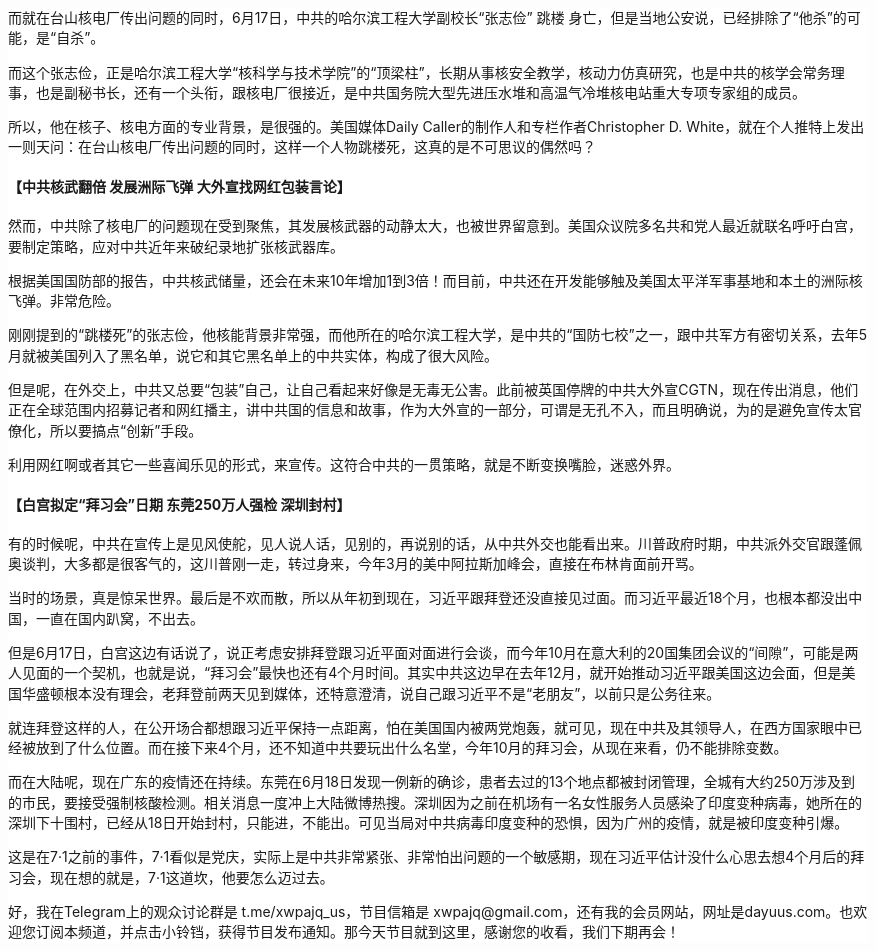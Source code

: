</p>
<p>
 而就在台山核电厂传出问题的同时，6月17日，中共的哈尔滨工程大学副校长“张志俭”
 <ok href="https://www.epochtimes.com/gb/tag/%E8%B7%B3%E6%A5%BC.html">
  跳楼
 </ok>
 身亡，但是当地公安说，已经排除了“他杀”的可能，是“自杀”。
</p>
<p>
 而这个张志俭，正是哈尔滨工程大学“核科学与技术学院”的“顶梁柱”，长期从事核安全教学，核动力仿真研究，也是中共的核学会常务理事，也是副秘书长，还有一个头衔，跟核电厂很接近，是中共国务院大型先进压水堆和高温气冷堆核电站重大专项专家组的成员。
</p>
<p>
 所以，他在核子、核电方面的专业背景，是很强的。美国媒体Daily Caller的制作人和专栏作者Christopher D. White，就在个人推特上发出一则天问：在台山核电厂传出问题的同时，这样一个人物跳楼死，这真的是不可思议的偶然吗？
</p>
<h4>
 【中共核武翻倍 发展洲际飞弹 大外宣找网红包装言论】
</h4>
<p>
 然而，中共除了核电厂的问题现在受到聚焦，其发展核武器的动静太大，也被世界留意到。美国众议院多名共和党人最近就联名呼吁白宫，要制定策略，应对中共近年来破纪录地扩张核武器库。
</p>
<p>
 根据美国国防部的报告，中共核武储量，还会在未来10年增加1到3倍！而目前，中共还在开发能够触及美国太平洋军事基地和本土的洲际核飞弹。非常危险。
</p>
<p>
 刚刚提到的“跳楼死”的张志俭，他核能背景非常强，而他所在的哈尔滨工程大学，是中共的“国防七校”之一，跟中共军方有密切关系，去年5月就被美国列入了黑名单，说它和其它黑名单上的中共实体，构成了很大风险。
</p>
<p>
 但是呢，在外交上，中共又总要“包装”自己，让自己看起来好像是无毒无公害。此前被英国停牌的中共大外宣CGTN，现在传出消息，他们正在全球范围内招募记者和网红播主，讲中共国的信息和故事，作为大外宣的一部分，可谓是无孔不入，而且明确说，为的是避免宣传太官僚化，所以要搞点“创新”手段。
</p>
<p>
 利用网红啊或者其它一些喜闻乐见的形式，来宣传。这符合中共的一贯策略，就是不断变换嘴脸，迷惑外界。
</p>
<h4>
 【白宫拟定“拜习会”日期 东莞250万人强检 深圳封村】
</h4>
<p>
 有的时候呢，中共在宣传上是见风使舵，见人说人话，见别的，再说别的话，从中共外交也能看出来。川普政府时期，中共派外交官跟蓬佩奥谈判，大多都是很客气的，这川普刚一走，转过身来，今年3月的美中阿拉斯加峰会，直接在布林肯面前开骂。
</p>
<p>
 当时的场景，真是惊呆世界。最后是不欢而散，所以从年初到现在，习近平跟拜登还没直接见过面。而习近平最近18个月，也根本都没出中国，一直在国内趴窝，不出去。
</p>
<p>
 但是6月17日，白宫这边有话说了，说正考虑安排拜登跟习近平面对面进行会谈，而今年10月在意大利的20国集团会议的“间隙”，可能是两人见面的一个契机，也就是说，“拜习会”最快也还有4个月时间。其实中共这边早在去年12月，就开始推动习近平跟美国这边会面，但是美国华盛顿根本没有理会，老拜登前两天见到媒体，还特意澄清，说自己跟习近平不是“老朋友”，以前只是公务往来。
</p>
<p>
 就连拜登这样的人，在公开场合都想跟习近平保持一点距离，怕在美国国内被两党炮轰，就可见，现在中共及其领导人，在西方国家眼中已经被放到了什么位置。而在接下来4个月，还不知道中共要玩出什么名堂，今年10月的拜习会，从现在来看，仍不能排除变数。
</p>
<p>
 而在大陆呢，现在广东的疫情还在持续。东莞在6月18日发现一例新的确诊，患者去过的13个地点都被封闭管理，全城有大约250万涉及到的市民，要接受强制核酸检测。相关消息一度冲上大陆微博热搜。深圳因为之前在机场有一名女性服务人员感染了印度变种病毒，她所在的深圳下十围村，已经从18日开始封村，只能进，不能出。可见当局对中共病毒印度变种的恐惧，因为广州的疫情，就是被印度变种引爆。
</p>
<p>
 这是在7‧1之前的事件，7‧1看似是党庆，实际上是中共非常紧张、非常怕出问题的一个敏感期，现在习近平估计没什么心思去想4个月后的拜习会，现在想的就是，7‧1这道坎，他要怎么迈过去。
</p>
<p>
 好，我在Telegram上的观众讨论群是 t.me/xwpajq_us，节目信箱是 xwpajq@gmail.com，还有我的会员网站，网址是dayuus.com。也欢迎您订阅本频道，并点击小铃铛，获得节目发布通知。那今天节目就到这里，感谢您的收看，我们下期再会！
</p>